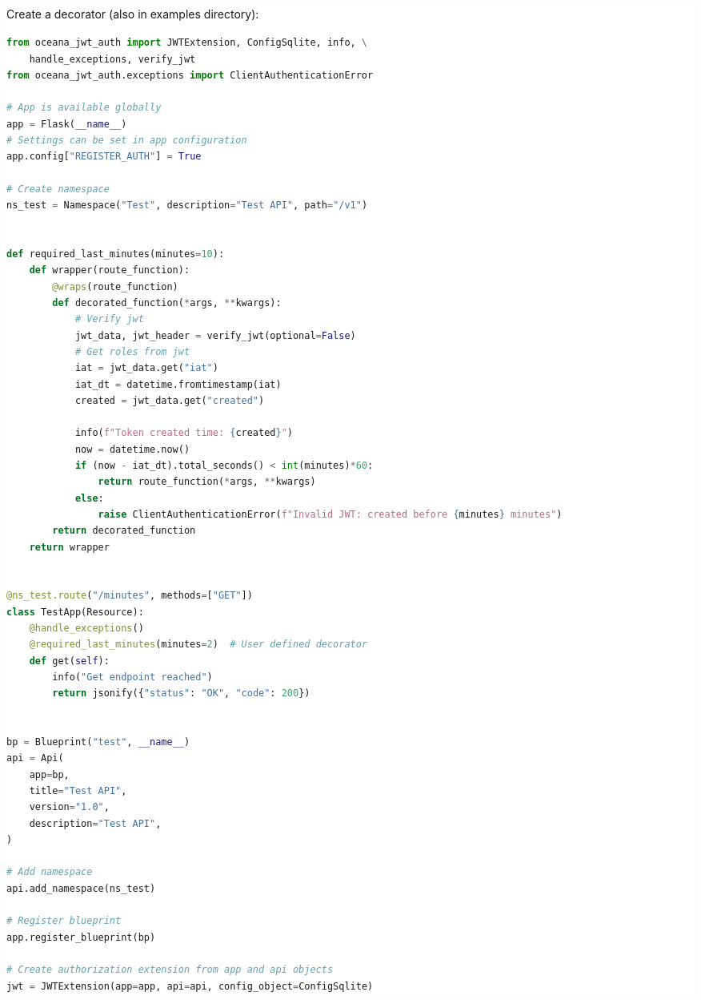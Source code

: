 ```python
```

Create a decorator (also in examples directory):
```python
from oceana_jwt_auth import JWTExtension, ConfigSqlite, info, \
    handle_exceptions, verify_jwt
from oceana_jwt_auth.exceptions import ClientAuthenticationError

# App is available globally
app = Flask(__name__)
# Settings can be set in app configuration 
app.config["REGISTER_AUTH"] = True

# Create namespace
ns_test = Namespace("Test", description="Test API", path="/v1")


def required_last_minutes(minutes=10):
    def wrapper(route_function):
        @wraps(route_function)
        def decorated_function(*args, **kwargs):
            # Verify jwt
            jwt_data, jwt_header = verify_jwt(optional=False)
            # Get roles from jwt
            iat = jwt_data.get("iat")
            iat_dt = datetime.fromtimestamp(iat)
            created = jwt_data.get("created")

            info(f"Token created time: {created}")
            now = datetime.now()
            if (now - iat_dt).total_seconds() < int(minutes)*60:
                return route_function(*args, **kwargs)
            else:
                raise ClientAuthenticationError(f"Invalid JWT: created before {minutes} minutes")
        return decorated_function
    return wrapper


@ns_test.route("/minutes", methods=["GET"])
class TestApp(Resource):
    @handle_exceptions()
    @required_last_minutes(minutes=2)  # User defined decorator
    def get(self):
        info("Get endpoint reached")
        return jsonify({"status": "OK", "code": 200})


bp = Blueprint("test", __name__)
api = Api(
    app=bp,
    title="Test API",
    version="1.0",
    description="Test API",
)

# Add namespace
api.add_namespace(ns_test)

# Register blueprint
app.register_blueprint(bp)

# Create authorization extension from app and api objects
jwt = JWTExtension(app=app, api=api, config_object=ConfigSqlite)
```